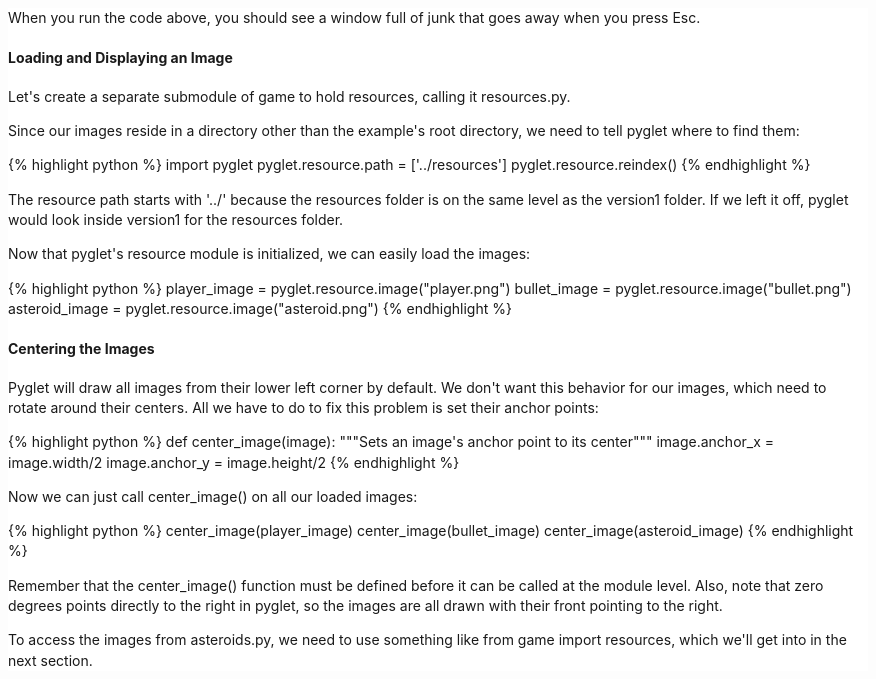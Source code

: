 When you run the code above, you should see a window full of junk that goes
away when you press Esc.

#### Loading and Displaying an Image

Let's create a separate submodule of game to hold resources, calling it resources.py.

Since our images reside in a directory other than the example's root directory,
we need to tell pyglet where to find them:

{% highlight python %}
import pyglet
pyglet.resource.path = ['../resources']
pyglet.resource.reindex()
{% endhighlight %}

The resource path starts with '../' because the resources folder is on the same
level as the version1 folder. If we left it off, pyglet would look inside
version1 for the resources folder.

Now that pyglet's resource module is initialized, we can easily load the
images:

{% highlight python %}
player_image = pyglet.resource.image("player.png")
bullet_image = pyglet.resource.image("bullet.png")
asteroid_image = pyglet.resource.image("asteroid.png")
{% endhighlight %}

#### Centering the Images

Pyglet will draw all images from their lower left corner by default. We don't
want this behavior for our images, which need to rotate around their centers.
All we have to do to fix this problem is set their anchor points:

{% highlight python %}
def center_image(image):
    """Sets an image's anchor point to its center"""
    image.anchor_x = image.width/2
    image.anchor_y = image.height/2
{% endhighlight %}

Now we can just call center_image() on all our loaded images:

{% highlight python %}
center_image(player_image)
center_image(bullet_image)
center_image(asteroid_image)
{% endhighlight %}

Remember that the center_image() function must be defined before it can be
called at the module level. Also, note that zero degrees points directly to the
right in pyglet, so the images are all drawn with their front pointing to the
right.

To access the images from asteroids.py, we need to use something like from game
import resources, which we'll get into in the next section.


 [1]: http://www.python.org/
 [2]: http://pyglet.org/doc/programming_guide
 [3]: http://www.pyohio.org/
 [9]: mailto:steve+support@steveasleep.com
 [10]: http://www.pygame.org/
 [11]: http://www.pyglet.org/
 [12]: http://www.panda3d.org/
 [13]: http://github.com/irskep/pyglettutorial
 [1]: http://code.google.com/p/py-lepton/
